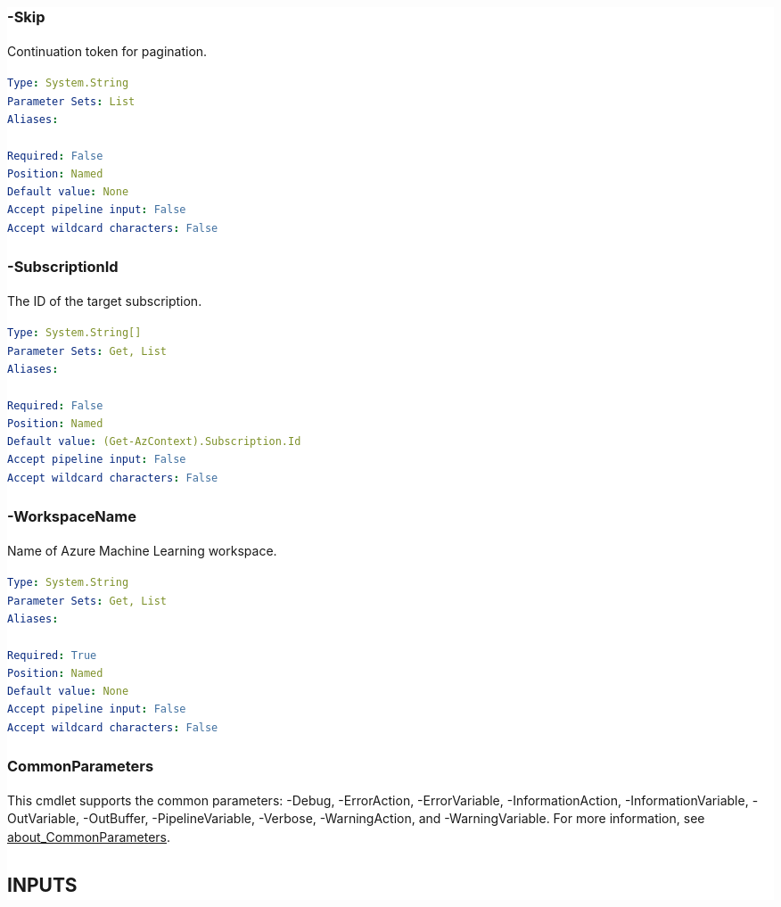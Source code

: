 ### -Skip
Continuation token for pagination.

```yaml
Type: System.String
Parameter Sets: List
Aliases:

Required: False
Position: Named
Default value: None
Accept pipeline input: False
Accept wildcard characters: False
```

### -SubscriptionId
The ID of the target subscription.

```yaml
Type: System.String[]
Parameter Sets: Get, List
Aliases:

Required: False
Position: Named
Default value: (Get-AzContext).Subscription.Id
Accept pipeline input: False
Accept wildcard characters: False
```

### -WorkspaceName
Name of Azure Machine Learning workspace.

```yaml
Type: System.String
Parameter Sets: Get, List
Aliases:

Required: True
Position: Named
Default value: None
Accept pipeline input: False
Accept wildcard characters: False
```

### CommonParameters
This cmdlet supports the common parameters: -Debug, -ErrorAction, -ErrorVariable, -InformationAction, -InformationVariable, -OutVariable, -OutBuffer, -PipelineVariable, -Verbose, -WarningAction, and -WarningVariable. For more information, see [about_CommonParameters](http://go.microsoft.com/fwlink/?LinkID=113216).

## INPUTS
